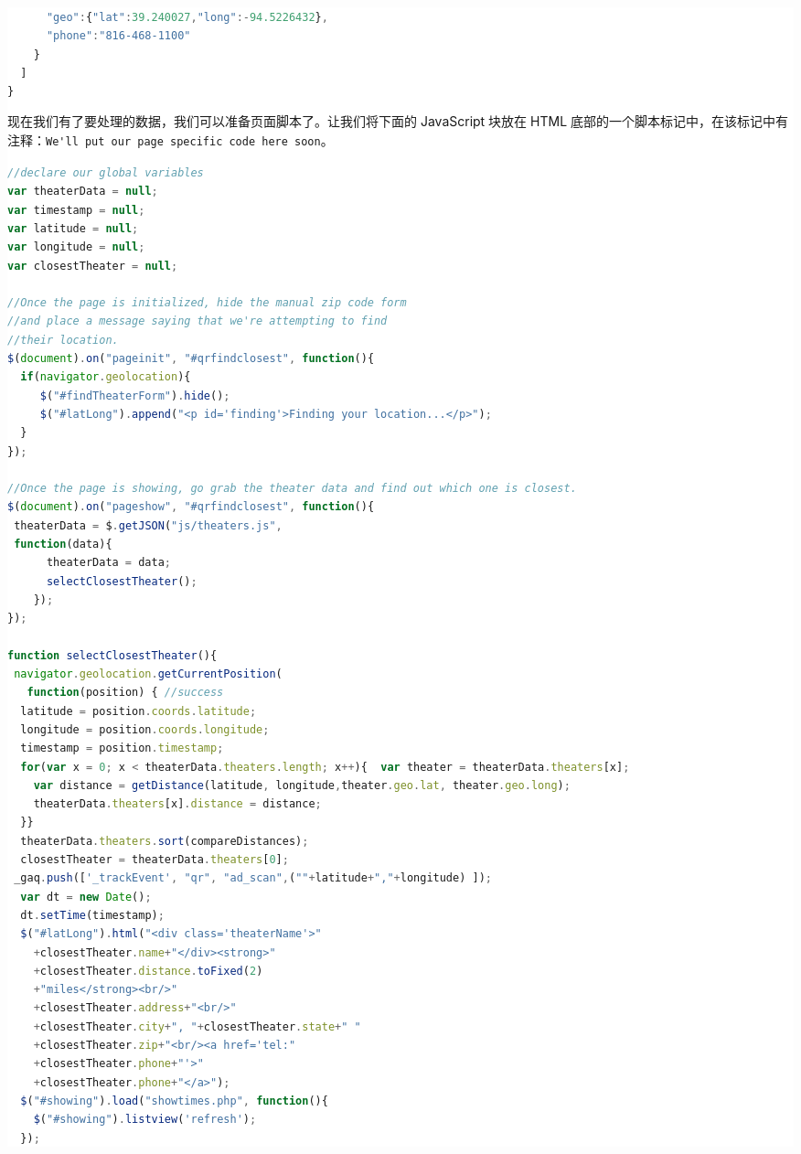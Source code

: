 ```js
      "geo":{"lat":39.240027,"long":-94.5226432}, 
      "phone":"816-468-1100"
    }   
  ]
}
```

现在我们有了要处理的数据，我们可以准备页面脚本了。让我们将下面的 JavaScript 块放在 HTML 底部的一个脚本标记中，在该标记中有注释：`We'll put our page specific code here soon`。

```js
//declare our global variables
var theaterData = null; 
var timestamp = null; 	
var latitude = null; 
var longitude = null; 	
var closestTheater = null; 

//Once the page is initialized, hide the manual zip code form
//and place a message saying that we're attempting to find 
//their location.
$(document).on("pageinit", "#qrfindclosest", function(){
  if(navigator.geolocation){   
     $("#findTheaterForm").hide(); 
     $("#latLong").append("<p id='finding'>Finding your location...</p>"); 
  } 
});

//Once the page is showing, go grab the theater data and find out which one is closest.  
$(document).on("pageshow", "#qrfindclosest", function(){ 
 theaterData = $.getJSON("js/theaters.js", 
 function(data){ 
      theaterData = data;
      selectClosestTheater();
    });
}); 

function selectClosestTheater(){ 
 navigator.geolocation.getCurrentPosition(
   function(position) { //success 
  latitude = position.coords.latitude; 
  longitude = position.coords.longitude; 
  timestamp = position.timestamp; 
  for(var x = 0; x < theaterData.theaters.length; x++){  var theater = theaterData.theaters[x]; 
    var distance = getDistance(latitude, longitude,theater.geo.lat, theater.geo.long); 
    theaterData.theaters[x].distance = distance; 
  }} 
  theaterData.theaters.sort(compareDistances); 
  closestTheater = theaterData.theaters[0]; 	
 _gaq.push(['_trackEvent', "qr", "ad_scan",(""+latitude+","+longitude) ]); 
  var dt = new Date(); 
  dt.setTime(timestamp); 
  $("#latLong").html("<div class='theaterName'>"
    +closestTheater.name+"</div><strong>"
    +closestTheater.distance.toFixed(2)
    +"miles</strong><br/>"
    +closestTheater.address+"<br/>"
    +closestTheater.city+", "+closestTheater.state+" "
    +closestTheater.zip+"<br/><a href='tel:"
    +closestTheater.phone+"'>"
    +closestTheater.phone+"</a>"); 
  $("#showing").load("showtimes.php", function(){ 
    $("#showing").listview('refresh'); 
  });
```